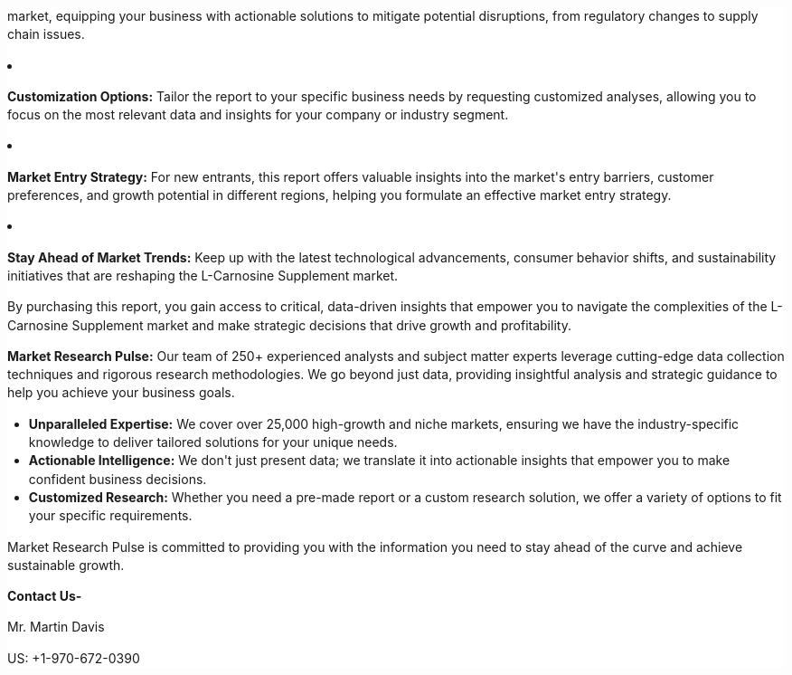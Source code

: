 market, equipping your business with actionable solutions to mitigate potential disruptions, from regulatory changes to supply chain issues.</p></li><li><p><strong>Customization Options:</strong> Tailor the report to your specific business needs by requesting customized analyses, allowing you to focus on the most relevant data and insights for your company or industry segment.</p></li><li><p><strong>Market Entry Strategy:</strong> For new entrants, this report offers valuable insights into the market's entry barriers, customer preferences, and growth potential in different regions, helping you formulate an effective market entry strategy.</p></li><li><p><strong>Stay Ahead of Market Trends:</strong> Keep up with the latest technological advancements, consumer behavior shifts, and sustainability initiatives that are reshaping the L-Carnosine Supplement market.</p></li></ol><p>By purchasing this report, you gain access to critical, data-driven insights that empower you to navigate the complexities of the L-Carnosine Supplement market and make strategic decisions that drive growth and profitability.</p><p><strong>Market Research Pulse:</strong>&nbsp;Our team of 250+ experienced analysts and subject matter experts leverage cutting-edge data collection techniques and rigorous research methodologies. We go beyond just data, providing insightful analysis and strategic guidance to help you achieve your business goals.</p><ul><li><strong>Unparalleled Expertise:</strong>&nbsp;We cover over 25,000 high-growth and niche markets, ensuring we have the industry-specific knowledge to deliver tailored solutions for your unique needs.</li><li><strong>Actionable Intelligence:</strong>&nbsp;We don't just present data; we translate it into actionable insights that empower you to make confident business decisions.</li><li><strong>Customized Research:</strong>&nbsp;Whether you need a pre-made report or a custom research solution, we offer a variety of options to fit your specific requirements.</li></ul><p>Market Research Pulse is committed to providing you with the information you need to stay ahead of the curve and achieve sustainable growth.</p><p><strong>Contact Us-</strong></p><p>Mr. Martin Davis</p><p>US: +1-970-672-0390</p>
